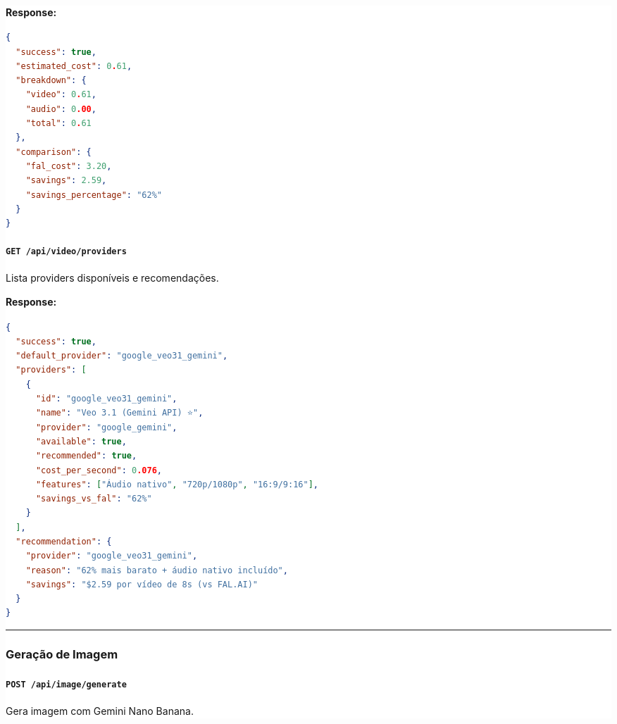 **Response:**
```json
{
  "success": true,
  "estimated_cost": 0.61,
  "breakdown": {
    "video": 0.61,
    "audio": 0.00,
    "total": 0.61
  },
  "comparison": {
    "fal_cost": 3.20,
    "savings": 2.59,
    "savings_percentage": "62%"
  }
}
```

#### `GET /api/video/providers`
Lista providers disponíveis e recomendações.

**Response:**
```json
{
  "success": true,
  "default_provider": "google_veo31_gemini",
  "providers": [
    {
      "id": "google_veo31_gemini",
      "name": "Veo 3.1 (Gemini API) ⭐",
      "provider": "google_gemini",
      "available": true,
      "recommended": true,
      "cost_per_second": 0.076,
      "features": ["Áudio nativo", "720p/1080p", "16:9/9:16"],
      "savings_vs_fal": "62%"
    }
  ],
  "recommendation": {
    "provider": "google_veo31_gemini",
    "reason": "62% mais barato + áudio nativo incluído",
    "savings": "$2.59 por vídeo de 8s (vs FAL.AI)"
  }
}
```

---

### **Geração de Imagem**

#### `POST /api/image/generate`
Gera imagem com Gemini Nano Banana.
